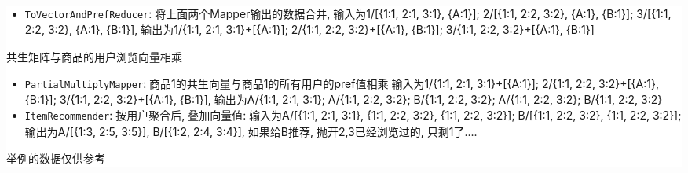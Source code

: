 * `ToVectorAndPrefReducer`: 将上面两个Mapper输出的数据合并, 输入为1/[{1:1, 2:1, 3:1}, {A:1}]; 2/[{1:1, 2:2, 3:2}, {A:1}, {B:1}]; 3/[{1:1, 2:2, 3:2}, {A:1}, {B:1}], 输出为1/{1:1, 2:1, 3:1}+[{A:1}]; 2/{1:1, 2:2, 3:2}+[{A:1}, {B:1}]; 3/{1:1, 2:2, 3:2}+[{A:1}, {B:1}]

共生矩阵与商品的用户浏览向量相乘

* `PartialMultiplyMapper`: 商品1的共生向量与商品1的所有用户的pref值相乘 输入为1/{1:1, 2:1, 3:1}+[{A:1}]; 2/{1:1, 2:2, 3:2}+[{A:1}, {B:1}]; 3/{1:1, 2:2, 3:2}+[{A:1}, {B:1}], 输出为A/{1:1, 2:1, 3:1}; A/{1:1, 2:2, 3:2}; B/{1:1, 2:2, 3:2}; A/{1:1, 2:2, 3:2}; B/{1:1, 2:2, 3:2}
* `ItemRecommender`: 按用户聚合后, 叠加向量值: 输入为A/[{1:1, 2:1, 3:1}, {1:1, 2:2, 3:2}, {1:1, 2:2, 3:2}]; B/[{1:1, 2:2, 3:2}, {1:1, 2:2, 3:2}]; 输出为A/[{1:3, 2:5, 3:5}], B/[{1:2, 2:4, 3:4}], 如果给B推荐, 抛开2,3已经浏览过的, 只剩1了....

举例的数据仅供参考